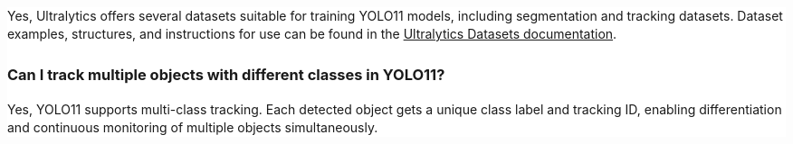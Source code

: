 Yes, Ultralytics offers several datasets suitable for training YOLO11 models, including segmentation and tracking datasets. Dataset examples, structures, and instructions for use can be found in the [Ultralytics Datasets documentation](https://docs.ultralytics.com/datasets/).

### Can I track multiple objects with different classes in YOLO11?

Yes, YOLO11 supports multi-class tracking. Each detected object gets a unique class label and tracking ID, enabling differentiation and continuous monitoring of multiple objects simultaneously.
